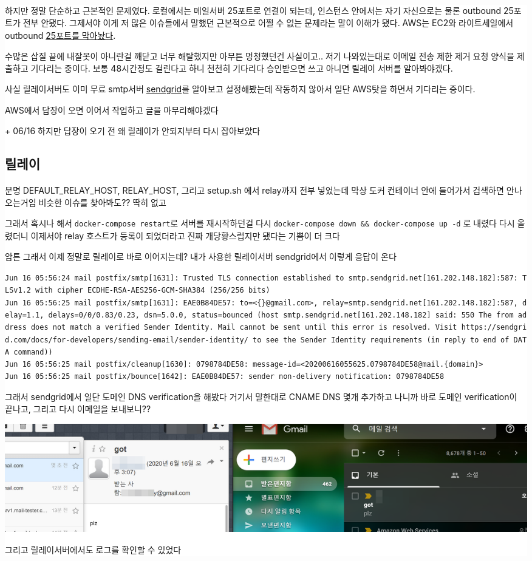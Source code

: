 하지만 정말 단순하고 근본적인 문제였다. 로컬에서는 메일서버 25포트로 연결이 되는데, 인스턴스 안에서는 자기 자신으로는 물론 outbound 25포트가 전부 안됐다. 그제서야 이게 저 많은 이슈들에서 말했던 근본적으로 어쩔 수 없는 문제라는 말이 이해가 됐다.
AWS는 EC2와 라이트세일에서 outbound [25포트를 막아놨다](https://aws.amazon.com/premiumsupport/knowledge-center/ec2-port-25-throttle/).

수많은 삽질 끝에 내잘못이 아니란걸 깨닫고 너무 해탈했지만 아무튼 멍청했던건 사실이고.. 저기 나와있는대로 이메일 전송 제한 제거 요청 양식을 제출하고 기다리는 중이다. 보통 48시간정도 걸린다고 하니 천천히 기다리다 승인받으면 쓰고 아니면 릴레이 서버를 알아봐야겠다.

사실 릴레이서버도 이미 무료 smtp서버 [sendgrid](https://sendgrid.com)를 알아보고 설정해봤는데 작동하지 않아서 일단 AWS탓을 하면서 기다리는 중이다.

AWS에서 답장이 오면 이어서 작업하고 글을 마무리해야겠다

\+ 06/16
하지만 답장이 오기 전 왜 릴레이가 안되지부터 다시 잡아보았다

## 릴레이

분명 DEFAULT_RELAY_HOST, RELAY_HOST, 그리고 setup.sh 에서 relay까지 전부 넣었는데 막상 도커 컨테이너 안에 들어가서 검색하면 안나오는거임
비슷한 이슈를 찾아봐도?? 딱히 없고

그래서 혹시나 해서 `docker-compose restart`로 서버를 재시작하던걸 다시 `docker-compose down && docker-compose up -d` 로 내렸다 다시 올렸더니 이제서야 relay 호스트가 등록이 되었더라고 진짜 개당황스럽지만 됐다는 기쁨이 더 크다

암튼 그래서 이제 정말로 릴레이로 바로 이어지는데? 내가 사용한 릴레이서버 sendgrid에서 이렇게 응답이 온다

```log
Jun 16 05:56:24 mail postfix/smtp[1631]: Trusted TLS connection established to smtp.sendgrid.net[161.202.148.182]:587: TLSv1.2 with cipher ECDHE-RSA-AES256-GCM-SHA384 (256/256 bits)
Jun 16 05:56:25 mail postfix/smtp[1631]: EAE0B84DE57: to=<{}@gmail.com>, relay=smtp.sendgrid.net[161.202.148.182]:587, delay=1.1, delays=0/0/0.83/0.23, dsn=5.0.0, status=bounced (host smtp.sendgrid.net[161.202.148.182] said: 550 The from address does not match a verified Sender Identity. Mail cannot be sent until this error is resolved. Visit https://sendgrid.com/docs/for-developers/sending-email/sender-identity/ to see the Sender Identity requirements (in reply to end of DATA command))
Jun 16 05:56:25 mail postfix/cleanup[1630]: 0798784DE58: message-id=<20200616055625.0798784DE58@mail.{domain}>
Jun 16 05:56:25 mail postfix/bounce[1642]: EAE0B84DE57: sender non-delivery notification: 0798784DE58
```


그래서 sendgrid에서 일단 도메인 DNS verification을 해봤다 거기서 말한대로 CNAME DNS 몇개 추가하고 나니까 바로 도메인 verification이 끝나고, 그리고 다시 이메일을 보내보니??

![email sent successfully](./smtp-relay.png)

그리고 릴레이서버에서도 로그를 확인할 수 있었다
